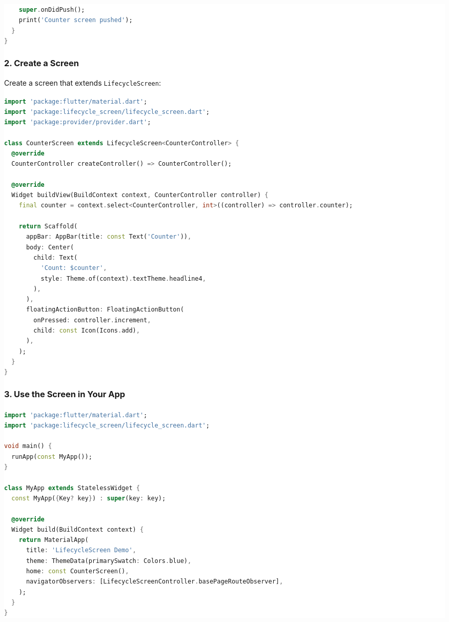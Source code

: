 ```dart
    super.onDidPush();
    print('Counter screen pushed');
  }
}
```

### 2. Create a Screen

Create a screen that extends `LifecycleScreen`:

```dart
import 'package:flutter/material.dart';
import 'package:lifecycle_screen/lifecycle_screen.dart';
import 'package:provider/provider.dart';

class CounterScreen extends LifecycleScreen<CounterController> {
  @override
  CounterController createController() => CounterController();

  @override
  Widget buildView(BuildContext context, CounterController controller) {
    final counter = context.select<CounterController, int>((controller) => controller.counter);
    
    return Scaffold(
      appBar: AppBar(title: const Text('Counter')),
      body: Center(
        child: Text(
          'Count: $counter',
          style: Theme.of(context).textTheme.headline4,
        ),
      ),
      floatingActionButton: FloatingActionButton(
        onPressed: controller.increment,
        child: const Icon(Icons.add),
      ),
    );
  }
}
```

### 3. Use the Screen in Your App

```dart
import 'package:flutter/material.dart';
import 'package:lifecycle_screen/lifecycle_screen.dart';

void main() {
  runApp(const MyApp());
}

class MyApp extends StatelessWidget {
  const MyApp({Key? key}) : super(key: key);

  @override
  Widget build(BuildContext context) {
    return MaterialApp(
      title: 'LifecycleScreen Demo',
      theme: ThemeData(primarySwatch: Colors.blue),
      home: const CounterScreen(),
      navigatorObservers: [LifecycleScreenController.basePageRouteObserver],
    );
  }
}
```
